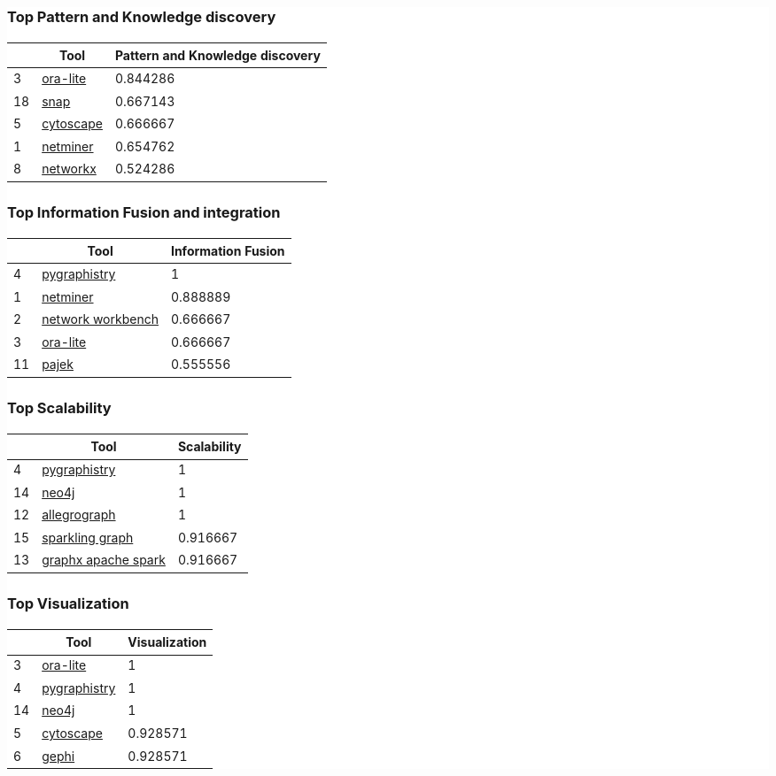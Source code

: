 ### Top Pattern and Knowledge discovery

|    | Tool                    |   Pattern and Knowledge discovery |
|----|-------------------------|-----------------------------------|
|  3 | [ora-lite](#ora-lite)   |                          0.844286 |
| 18 | [snap](#snap)           |                          0.667143 |
|  5 | [cytoscape](#cytoscape) |                          0.666667 |
|  1 | [netminer](#netminer)   |                          0.654762 |
|  8 | [networkx](#networkx)   |                          0.524286 |

### Top Information Fusion and integration

|    | Tool                                    |   Information Fusion |
|----|-----------------------------------------|----------------------|
|  4 | [pygraphistry](#pygraphistry)           |             1        |
|  1 | [netminer](#netminer)                   |             0.888889 |
|  2 | [network workbench](#network-workbench) |             0.666667 |
|  3 | [ora-lite](#ora-lite)                   |             0.666667 |
| 11 | [pajek](#pajek)                         |             0.555556 |

### Top Scalability

|    | Tool                                        |   Scalability |
|----|---------------------------------------------|---------------|
|  4 | [pygraphistry](#pygraphistry)               |      1        |
| 14 | [neo4j](#neo4j)                             |      1        |
| 12 | [allegrograph](#allegrograph)               |      1        |
| 15 | [sparkling graph](#sparkling-graph)         |      0.916667 |
| 13 | [graphx apache spark](#graphx-apache-spark) |      0.916667 |

### Top Visualization

|    | Tool                          |   Visualization |
|----|-------------------------------|-----------------|
|  3 | [ora-lite](#ora-lite)         |        1        |
|  4 | [pygraphistry](#pygraphistry) |        1        |
| 14 | [neo4j](#neo4j)               |        1        |
|  5 | [cytoscape](#cytoscape)       |        0.928571 |
|  6 | [gephi](#gephi)               |        0.928571 |
